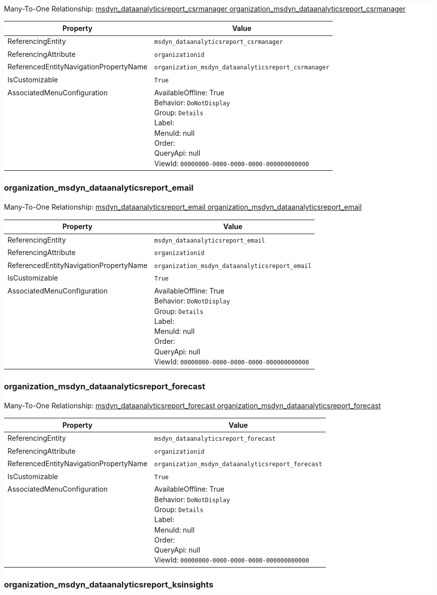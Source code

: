Many-To-One Relationship: [msdyn_dataanalyticsreport_csrmanager organization_msdyn_dataanalyticsreport_csrmanager](msdyn_dataanalyticsreport_csrmanager.md#BKMK_organization_msdyn_dataanalyticsreport_csrmanager)

|Property|Value|
|---|---|
|ReferencingEntity|`msdyn_dataanalyticsreport_csrmanager`|
|ReferencingAttribute|`organizationid`|
|ReferencedEntityNavigationPropertyName|`organization_msdyn_dataanalyticsreport_csrmanager`|
|IsCustomizable|`True`|
|AssociatedMenuConfiguration|AvailableOffline: True<br />Behavior: `DoNotDisplay`<br />Group: `Details`<br />Label: <br />MenuId: null<br />Order: <br />QueryApi: null<br />ViewId: `00000000-0000-0000-0000-000000000000`|

### <a name="BKMK_organization_msdyn_dataanalyticsreport_email"></a> organization_msdyn_dataanalyticsreport_email

Many-To-One Relationship: [msdyn_dataanalyticsreport_email organization_msdyn_dataanalyticsreport_email](msdyn_dataanalyticsreport_email.md#BKMK_organization_msdyn_dataanalyticsreport_email)

|Property|Value|
|---|---|
|ReferencingEntity|`msdyn_dataanalyticsreport_email`|
|ReferencingAttribute|`organizationid`|
|ReferencedEntityNavigationPropertyName|`organization_msdyn_dataanalyticsreport_email`|
|IsCustomizable|`True`|
|AssociatedMenuConfiguration|AvailableOffline: True<br />Behavior: `DoNotDisplay`<br />Group: `Details`<br />Label: <br />MenuId: null<br />Order: <br />QueryApi: null<br />ViewId: `00000000-0000-0000-0000-000000000000`|

### <a name="BKMK_organization_msdyn_dataanalyticsreport_forecast"></a> organization_msdyn_dataanalyticsreport_forecast

Many-To-One Relationship: [msdyn_dataanalyticsreport_forecast organization_msdyn_dataanalyticsreport_forecast](msdyn_dataanalyticsreport_forecast.md#BKMK_organization_msdyn_dataanalyticsreport_forecast)

|Property|Value|
|---|---|
|ReferencingEntity|`msdyn_dataanalyticsreport_forecast`|
|ReferencingAttribute|`organizationid`|
|ReferencedEntityNavigationPropertyName|`organization_msdyn_dataanalyticsreport_forecast`|
|IsCustomizable|`True`|
|AssociatedMenuConfiguration|AvailableOffline: True<br />Behavior: `DoNotDisplay`<br />Group: `Details`<br />Label: <br />MenuId: null<br />Order: <br />QueryApi: null<br />ViewId: `00000000-0000-0000-0000-000000000000`|

### <a name="BKMK_organization_msdyn_dataanalyticsreport_ksinsights"></a> organization_msdyn_dataanalyticsreport_ksinsights
